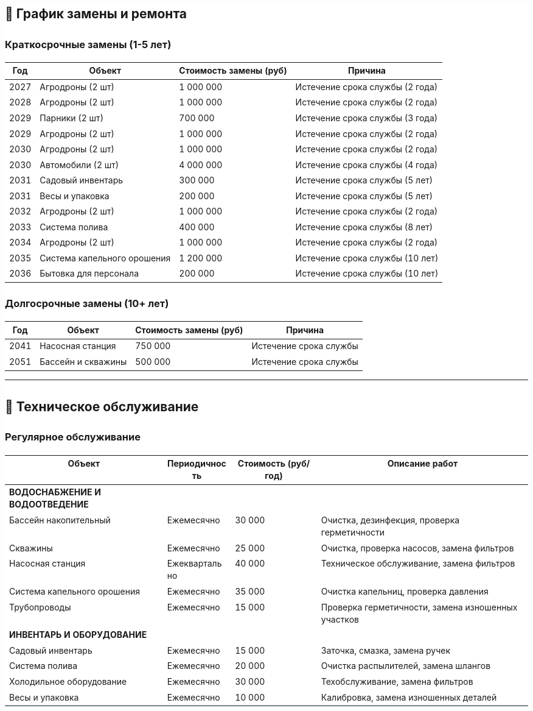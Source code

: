 
## 📅 График замены и ремонта

### Краткосрочные замены (1-5 лет)
| Год | Объект | Стоимость замены (руб) | Причина |
|-----|--------|------------------------|---------|
| 2027| Агродроны (2 шт) | 1 000 000 | Истечение срока службы (2 года) |
| 2028| Агродроны (2 шт) | 1 000 000 | Истечение срока службы (2 года) |
| 2029| Парники (2 шт) | 700 000 | Истечение срока службы (3 года) |
| 2029| Агродроны (2 шт) | 1 000 000 | Истечение срока службы (2 года) |
| 2030| Агродроны (2 шт) | 1 000 000 | Истечение срока службы (2 года) |
| 2030| Автомобили (2 шт) | 4 000 000 | Истечение срока службы (4 года) |
| 2031| Садовый инвентарь | 300 000 | Истечение срока службы (5 лет) |
| 2031| Весы и упаковка | 200 000 | Истечение срока службы (5 лет) |
| 2032| Агродроны (2 шт) | 1 000 000 | Истечение срока службы (2 года) |
| 2033| Система полива | 400 000 | Истечение срока службы (8 лет) |
| 2034| Агродроны (2 шт) | 1 000 000 | Истечение срока службы (2 года) |
| 2035| Система капельного орошения | 1 200 000 | Истечение срока службы (10 лет) |
| 2036| Бытовка для персонала | 200 000 | Истечение срока службы (10 лет) |

### Долгосрочные замены (10+ лет)
| Год | Объект | Стоимость замены (руб) | Причина |
|-----|--------|------------------------|---------|
| 2041| Насосная станция | 750 000 | Истечение срока службы |
| 2051| Бассейн и скважины | 500 000 | Истечение срока службы |

---

## 🔧 Техническое обслуживание

### Регулярное обслуживание
| Объект | Периодичность | Стоимость (руб/год) | Описание работ |
|--------|---------------|-------------------|----------------|
| **ВОДОСНАБЖЕНИЕ И ВОДООТВЕДЕНИЕ** | | | |
| Бассейн накопительный | Ежемесячно | 30 000 | Очистка, дезинфекция, проверка герметичности |
| Скважины | Ежемесячно | 25 000 | Очистка, проверка насосов, замена фильтров |
| Насосная станция | Ежеквартально | 40 000 | Техническое обслуживание, замена фильтров |
| Система капельного орошения | Ежемесячно | 35 000 | Очистка капельниц, проверка давления |
| Трубопроводы | Ежемесячно | 15 000 | Проверка герметичности, замена изношенных участков |
| **ИНВЕНТАРЬ И ОБОРУДОВАНИЕ** | | | |
| Садовый инвентарь | Ежемесячно | 15 000 | Заточка, смазка, замена ручек |
| Система полива | Ежемесячно | 20 000 | Очистка распылителей, замена шлангов |
| Холодильное оборудование | Ежемесячно | 30 000 | Техобслуживание, замена фильтров |
| Весы и упаковка | Ежемесячно | 10 000 | Калибровка, замена изношенных деталей |